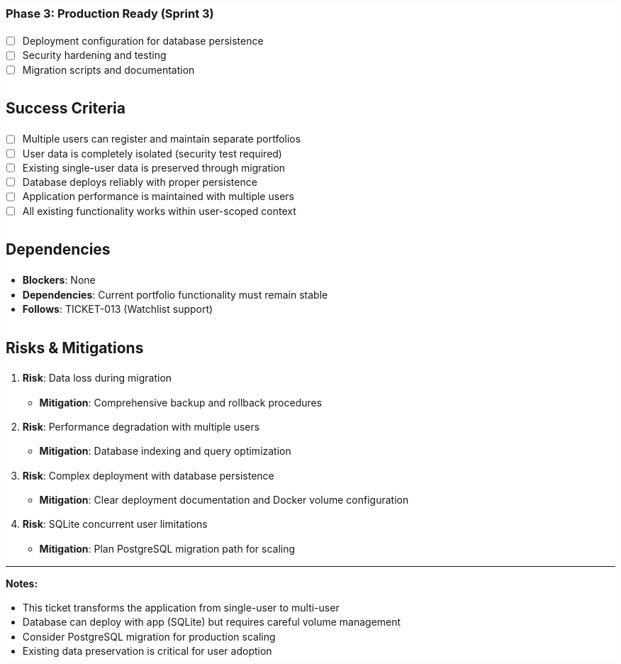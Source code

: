 ### Phase 3: Production Ready (Sprint 3)
- [ ] Deployment configuration for database persistence
- [ ] Security hardening and testing
- [ ] Migration scripts and documentation

## Success Criteria

- [ ] Multiple users can register and maintain separate portfolios
- [ ] User data is completely isolated (security test required)
- [ ] Existing single-user data is preserved through migration
- [ ] Database deploys reliably with proper persistence
- [ ] Application performance is maintained with multiple users
- [ ] All existing functionality works within user-scoped context

## Dependencies

- **Blockers**: None
- **Dependencies**: Current portfolio functionality must remain stable
- **Follows**: TICKET-013 (Watchlist support)

## Risks & Mitigations

1. **Risk**: Data loss during migration
   - **Mitigation**: Comprehensive backup and rollback procedures

2. **Risk**: Performance degradation with multiple users
   - **Mitigation**: Database indexing and query optimization

3. **Risk**: Complex deployment with database persistence
   - **Mitigation**: Clear deployment documentation and Docker volume configuration

4. **Risk**: SQLite concurrent user limitations
   - **Mitigation**: Plan PostgreSQL migration path for scaling

---

**Notes:**
- This ticket transforms the application from single-user to multi-user
- Database can deploy with app (SQLite) but requires careful volume management
- Consider PostgreSQL migration for production scaling
- Existing data preservation is critical for user adoption

